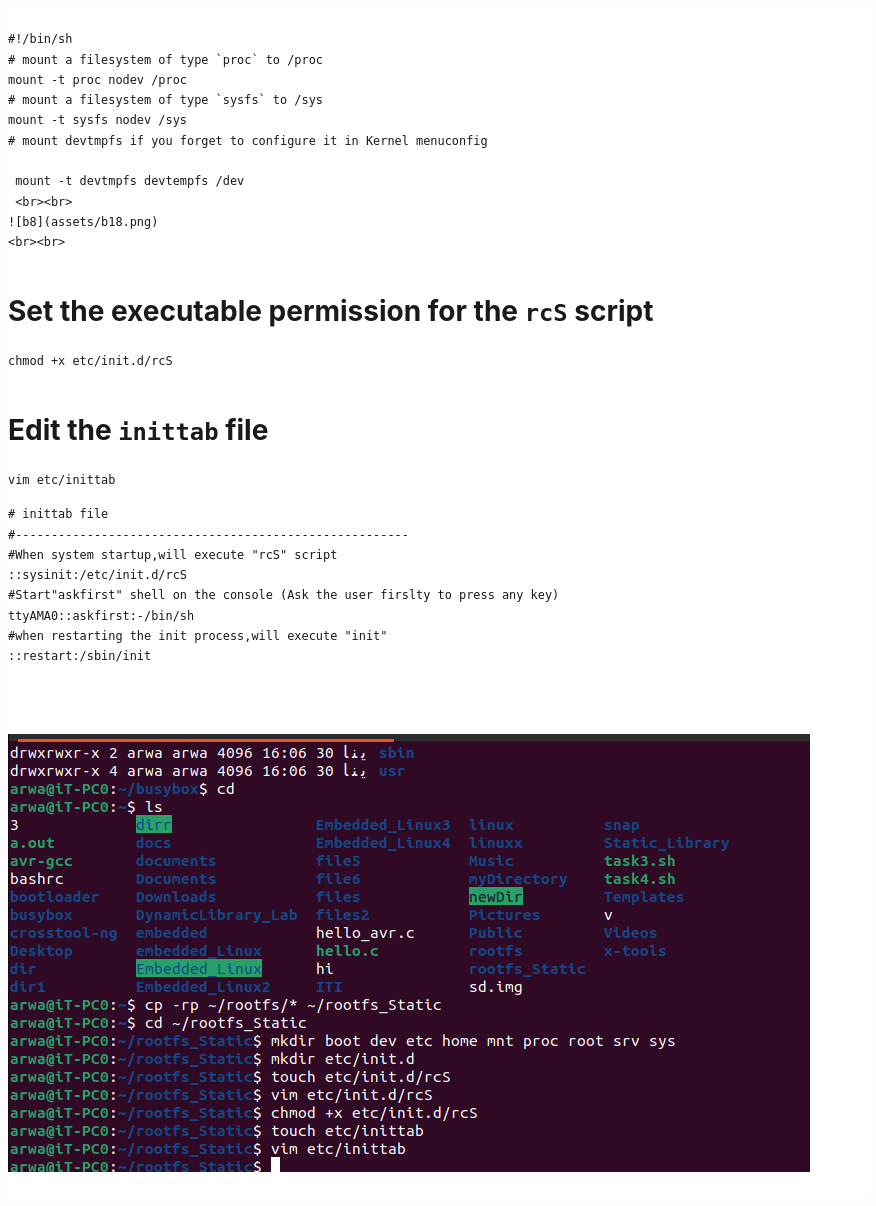 ```

#!/bin/sh
# mount a filesystem of type `proc` to /proc
mount -t proc nodev /proc
# mount a filesystem of type `sysfs` to /sys
mount -t sysfs nodev /sys
# mount devtmpfs if you forget to configure it in Kernel menuconfig

 mount -t devtmpfs devtempfs /dev
 <br><br>
![b8](assets/b18.png)
<br><br>

 ```
# Set the executable permission for the `rcS` script
```
chmod +x etc/init.d/rcS
```

# Edit the `inittab` file
```
vim etc/inittab
```

```
# inittab file 
#-------------------------------------------------------
#When system startup,will execute "rcS" script
::sysinit:/etc/init.d/rcS
#Start"askfirst" shell on the console (Ask the user firslty to press any key) 
ttyAMA0::askfirst:-/bin/sh
#when restarting the init process,will execute "init" 
::restart:/sbin/init 
```
<br><br>

![b9](assets/b19.png)
<br><br>

